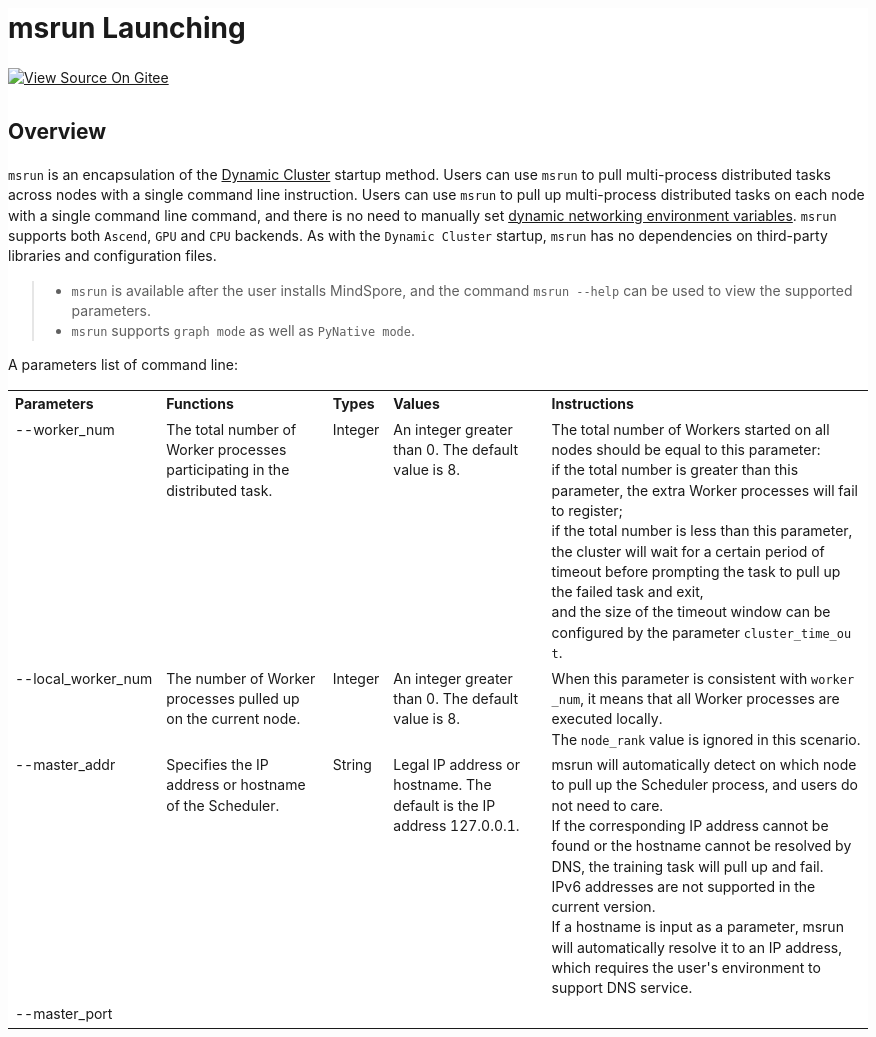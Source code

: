 # msrun Launching

[![View Source On Gitee](https://mindspore-website.obs.cn-north-4.myhuaweicloud.com/website-images/r2.6.0/resource/_static/logo_source_en.svg)](https://gitee.com/mindspore/docs/blob/r2.6.0/tutorials/source_en/parallel/msrun_launcher.md)

## Overview

`msrun` is an encapsulation of the [Dynamic Cluster](https://www.mindspore.cn/tutorials/en/r2.6.0/parallel/dynamic_cluster.html) startup method. Users can use `msrun` to pull multi-process distributed tasks across nodes with a single command line instruction. Users can use `msrun` to pull up multi-process distributed tasks on each node with a single command line command, and there is no need to manually set [dynamic networking environment variables](https://www.mindspore.cn/tutorials/en/r2.6.0/parallel/dynamic_cluster.html). `msrun` supports both `Ascend`, `GPU` and `CPU` backends. As with the `Dynamic Cluster` startup, `msrun` has no dependencies on third-party libraries and configuration files.

> - `msrun` is available after the user installs MindSpore, and the command `msrun --help` can be used to view the supported parameters.
> - `msrun` supports `graph mode` as well as `PyNative mode`.

A parameters list of command line:

<table align="center">
    <tr>
        <th align="left">Parameters</th>
        <th align="left">Functions</th>
        <th align="left">Types</th>
        <th align="left">Values</th>
        <th align="left">Instructions</th>
    </tr>
    <tr>
        <td align="left" style="white-space:nowrap">--worker_num</td>
        <td align="left">The total number of Worker processes participating in the distributed task.</td>
        <td align="left" style="white-space:nowrap">Integer</td>
        <td align="left">An integer greater than 0. The default value is 8.</td>
        <td align="left">The total number of Workers started on all nodes should be equal to this parameter:<br> if the total number is greater than this parameter, the extra Worker processes will fail to register; <br>if the total number is less than this parameter, the cluster will wait for a certain period of timeout before prompting the task to pull up the failed task and exit, <br>and the size of the timeout window can be configured by the parameter <code>cluster_time_out</code>.</td>
    </tr>
    <tr>
        <td align="left" style="white-space:nowrap">--local_worker_num</td>
        <td align="left">The number of Worker processes pulled up on the current node.</td>
        <td align="left" style="white-space:nowrap">Integer</td>
        <td align="left">An integer greater than 0. The default value is 8.</td>
        <td align="left">When this parameter is consistent with <code>worker_num</code>, it means that all Worker processes are executed locally. <br>The <code>node_rank</code> value is ignored in this scenario.</td>
    </tr>
    <tr>
        <td align="left" style="white-space:nowrap">--master_addr</td>
        <td align="left">Specifies the IP address or hostname of the Scheduler.</td>
        <td align="left" style="white-space:nowrap">String</td>
        <td align="left">Legal IP address or hostname. The default is the IP address 127.0.0.1.</td>
        <td align="left">msrun will automatically detect on which node to pull up the Scheduler process, and users do not need to care. <br>If the corresponding IP address cannot be found or the hostname cannot be resolved by DNS, the training task will pull up and fail.<br>IPv6 addresses are not supported in the current version.<br>If a hostname is input as a parameter, msrun will automatically resolve it to an IP address, which requires the user's environment to support DNS service.</td>
    </tr>
    <tr>
        <td align="left" style="white-space:nowrap">--master_port</td>